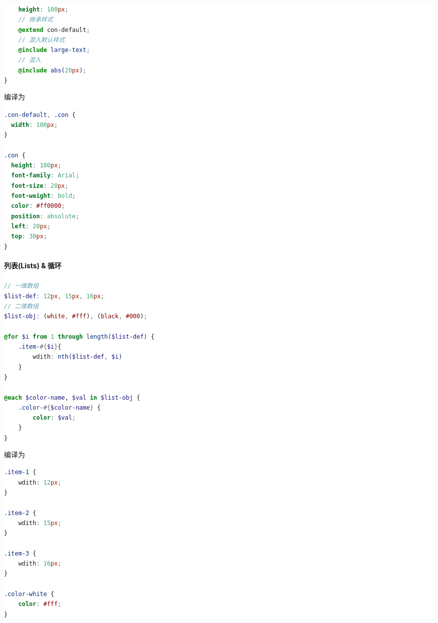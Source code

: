 ``` scss
    height: 100px;
    // 继承样式
    @extend con-default;
    // 混入默认样式
    @include large-text;
    // 混入
    @include abs(20px);
}
```
编译为
``` css
.con-default, .con {
  width: 100px;
}

.con {
  height: 100px;
  font-family: Arial;
  font-size: 20px;
  font-weight: bold;
  color: #ff0000;
  position: absolute;
  left: 20px;
  top: 30px;
}
```

#### 列表(Lists) & 循环
``` scss
// 一维数组
$list-def: 12px, 15px, 16px;
// 二维数组
$list-obj: (white, #fff), (black, #000);

@for $i from 1 through length($list-def) {
    .item-#{$i}{
        wdith: nth($list-def, $i)
    }
}

@each $color-name, $val in $list-obj {
    .color-#{$color-name} {
        color: $val;
    }
}

```
编译为
``` css
.item-1 {
    wdith: 12px;
}

.item-2 {
    wdith: 15px;
}

.item-3 {
    wdith: 16px;
}

.color-white {
    color: #fff;
}
```
